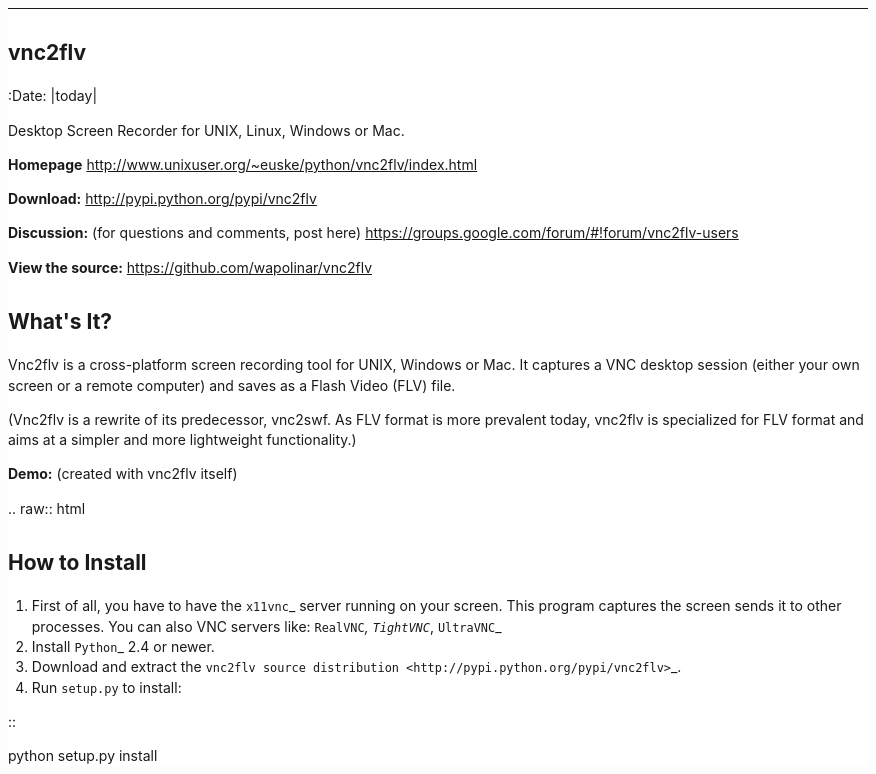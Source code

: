 -------
vnc2flv
-------

:Date: |today|

Desktop Screen Recorder for UNIX, Linux, Windows or Mac.

**Homepage**
http://www.unixuser.org/~euske/python/vnc2flv/index.html

**Download:**
http://pypi.python.org/pypi/vnc2flv


**Discussion:** (for questions and comments, post here)
https://groups.google.com/forum/#!forum/vnc2flv-users


**View the source:**
https://github.com/wapolinar/vnc2flv


What's It?
----------

Vnc2flv is a cross-platform screen recording tool for UNIX, Windows or Mac.
It captures a VNC desktop session (either your own screen or a remote
computer) and saves as a Flash Video (FLV) file.

(Vnc2flv is a rewrite of its predecessor, vnc2swf. As FLV format is more
prevalent today, vnc2flv is specialized for FLV format and aims at a simpler
and more lightweight functionality.)

**Demo:** (created with vnc2flv itself)

.. raw:: html

  <object width="425" height="344"><param name="movie" value="http://www.youtube.com/v/DcijI6EagYI&hl=en&fs=1&"></param><param name="allowFullScreen" value="true"></param><param name="allowscriptaccess" value="always"></param><embed src="http://www.youtube.com/v/DcijI6EagYI&hl=en&fs=1&" type="application/x-shockwave-flash" allowscriptaccess="always" allowfullscreen="true" width="425" height="344"></embed></object>


How to Install
--------------

1.  First of all, you have to have the `x11vnc`_ server running on your
    screen.  This program captures the screen sends it to other processes.
    You can also VNC servers like: `RealVNC`_, `TightVNC`_, `UltraVNC`_
2.  Install `Python`_ 2.4 or newer.
3.  Download and extract the `vnc2flv source distribution
    <http://pypi.python.org/pypi/vnc2flv>`_.
4.  Run ``setup.py`` to install:

::

  python setup.py install

